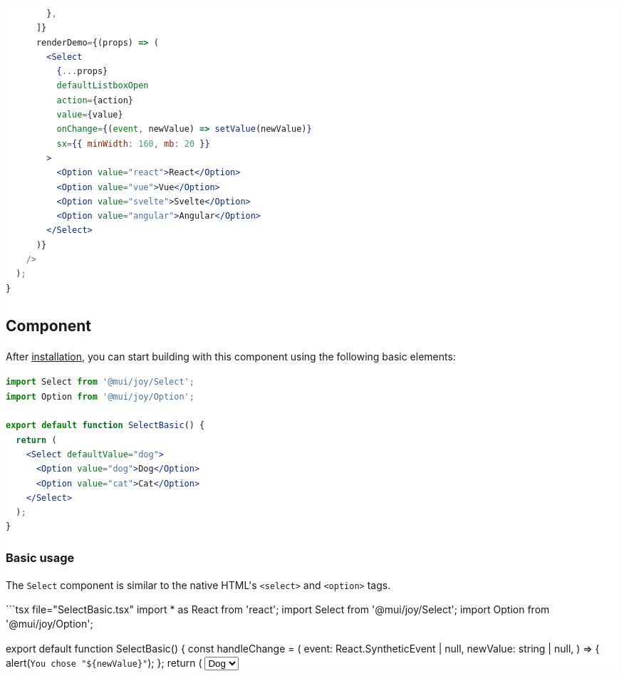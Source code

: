 ```jsx file="SelectUsage.js"
        },
      ]}
      renderDemo={(props) => (
        <Select
          {...props}
          defaultListboxOpen
          action={action}
          value={value}
          onChange={(event, newValue) => setValue(newValue)}
          sx={{ minWidth: 160, mb: 20 }}
        >
          <Option value="react">React</Option>
          <Option value="vue">Vue</Option>
          <Option value="svelte">Svelte</Option>
          <Option value="angular">Angular</Option>
        </Select>
      )}
    />
  );
}
```
</example>

## Component

After [installation](https://mui.com/joy-ui/getting-started/installation/), you can start building with this component using the following basic elements:

```jsx
import Select from '@mui/joy/Select';
import Option from '@mui/joy/Option';

export default function SelectBasic() {
  return (
    <Select defaultValue="dog">
      <Option value="dog">Dog</Option>
      <Option value="cat">Cat</Option>
    </Select>
  );
}
```

### Basic usage

The `Select` component is similar to the native HTML's `<select>` and `<option>` tags.

<example name="SelectBasic">
```tsx file="SelectBasic.tsx"
import * as React from 'react';
import Select from '@mui/joy/Select';
import Option from '@mui/joy/Option';

export default function SelectBasic() {
  const handleChange = (
    event: React.SyntheticEvent | null,
    newValue: string | null,
  ) => {
    alert(`You chose "${newValue}"`);
  };
  return (
    <Select defaultValue="dog" onChange={handleChange}>
      <Option value="dog">Dog</Option>
      <Option value="cat">Cat</Option>
      <Option value="fish">Fish</Option>
```
